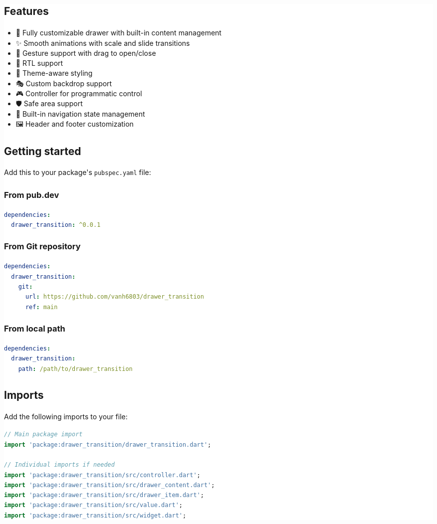 ## Features

* 🎨 Fully customizable drawer with built-in content management
* ✨ Smooth animations with scale and slide transitions
* 📱 Gesture support with drag to open/close
* 🔄 RTL support
* 🎯 Theme-aware styling
* 🎭 Custom backdrop support
* 🎮 Controller for programmatic control
* 🛡️ Safe area support
* 📍 Built-in navigation state management
* 🖼️ Header and footer customization

## Getting started

Add this to your package's `pubspec.yaml` file:

### From pub.dev

```yaml
dependencies:
  drawer_transition: ^0.0.1
```

### From Git repository

```yaml
dependencies:
  drawer_transition:
    git:
      url: https://github.com/vanh6803/drawer_transition
      ref: main
```

### From local path

```yaml
dependencies:
  drawer_transition:
    path: /path/to/drawer_transition
```

## Imports

Add the following imports to your file:

```dart
// Main package import
import 'package:drawer_transition/drawer_transition.dart';

// Individual imports if needed
import 'package:drawer_transition/src/controller.dart';
import 'package:drawer_transition/src/drawer_content.dart';
import 'package:drawer_transition/src/drawer_item.dart';
import 'package:drawer_transition/src/value.dart';
import 'package:drawer_transition/src/widget.dart';
```
